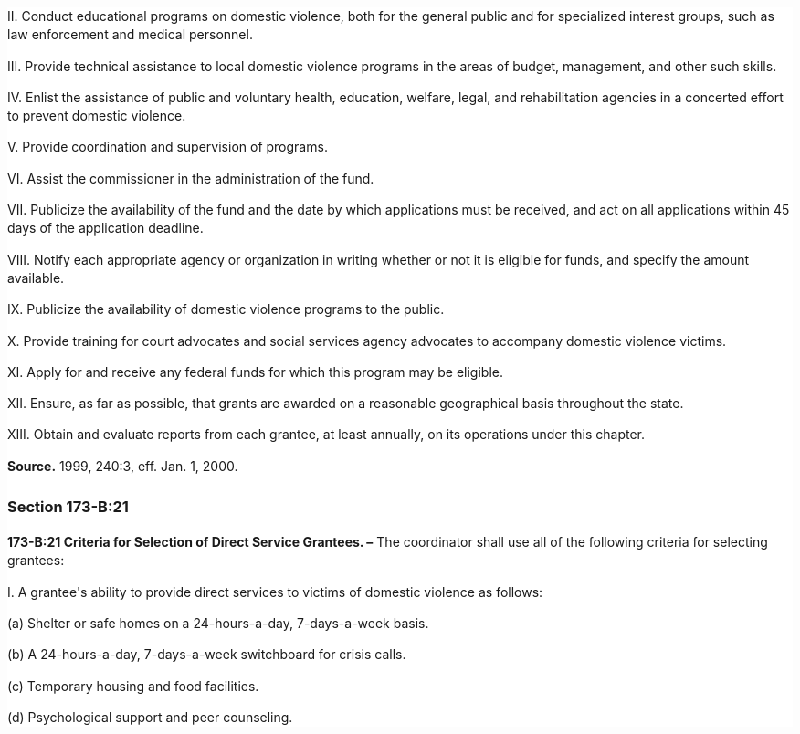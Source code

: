  II. Conduct educational programs on domestic violence, both for the
general public and for specialized interest groups, such as law
enforcement and medical personnel.
                                             
 III. Provide technical assistance to local domestic violence
programs in the areas of budget, management, and other such skills.
                                             
 IV. Enlist the assistance of public and voluntary health, education,
welfare, legal, and rehabilitation agencies in a concerted effort to
prevent domestic violence.
                                             
 V. Provide coordination and supervision of programs.
                                             
 VI. Assist the commissioner in the administration of the fund.
                                             
 VII. Publicize the availability of the fund and the date by which
applications must be received, and act on all applications within 45
days of the application deadline.
                                             
 VIII. Notify each appropriate agency or organization in writing
whether or not it is eligible for funds, and specify the amount
available.
                                             
 IX. Publicize the availability of domestic violence programs to the
public.
                                             
 X. Provide training for court advocates and social services agency
advocates to accompany domestic violence victims.
                                             
 XI. Apply for and receive any federal funds for which this program
may be eligible.
                                             
 XII. Ensure, as far as possible, that grants are awarded on a
reasonable geographical basis throughout the state.
                                             
 XIII. Obtain and evaluate reports from each grantee, at least
annually, on its operations under this chapter.

**Source.** 1999, 240:3, eff. Jan. 1, 2000.

### Section 173-B:21

 **173-B:21 Criteria for Selection of Direct Service Grantees. –**
The coordinator shall use all of the following criteria for selecting
grantees:
                                             
 I. A grantee's ability to provide direct services to victims of
domestic violence as follows:
                                             
 (a) Shelter or safe homes on a 24-hours-a-day, 7-days-a-week
basis.
                                             
 (b) A 24-hours-a-day, 7-days-a-week switchboard for crisis
calls.
                                             
 (c) Temporary housing and food facilities.
                                             
 (d) Psychological support and peer counseling.
                                             